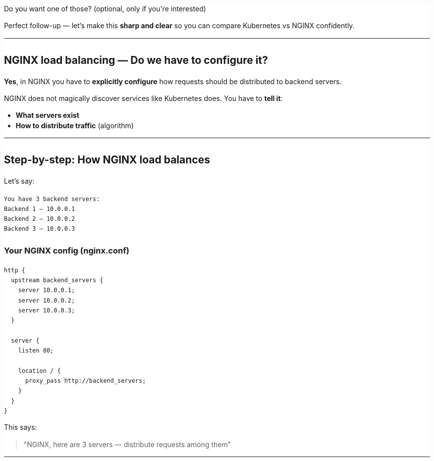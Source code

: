 Do you want one of those? (optional, only if you're interested)


Perfect follow-up — let’s make this **sharp and clear** so you can compare Kubernetes vs NGINX confidently.

---

## **NGINX load balancing — Do we have to configure it?**

**Yes**, in NGINX you have to **explicitly configure** how requests should be distributed to backend servers.

NGINX does not magically discover services like Kubernetes does.
You have to **tell it**:

* **What servers exist**
* **How to distribute traffic** (algorithm)

---

## **Step-by-step: How NGINX load balances**

Let’s say:

```
You have 3 backend servers:
Backend 1 — 10.0.0.1
Backend 2 — 10.0.0.2
Backend 3 — 10.0.0.3
```

### **Your NGINX config (nginx.conf)**

```nginx
http {
  upstream backend_servers {
    server 10.0.0.1;
    server 10.0.0.2;
    server 10.0.0.3;
  }

  server {
    listen 80;

    location / {
      proxy_pass http://backend_servers;
    }
  }
}
```

This says:

> "NGINX, here are 3 servers — distribute requests among them"

---